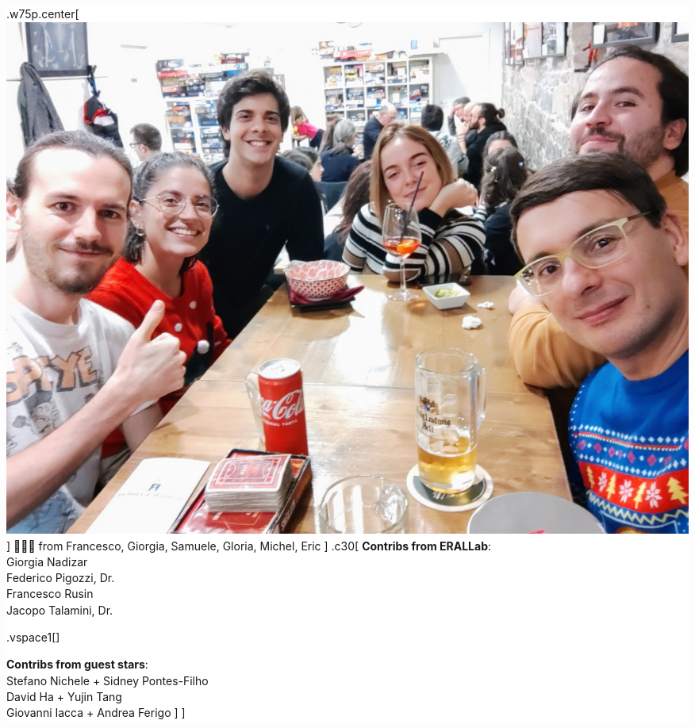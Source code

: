 .w75p.center[![ERALLab at Xmas '23](images/erallab-xmas-23.jpg)]
👋👋👋 from Francesco, Giorgia, Samuele, Gloria, Michel, Eric
]
.c30[
**Contribs from ERALLab**:  
Giorgia Nadizar  
Federico Pigozzi, Dr.  
Francesco Rusin  
Jacopo Talamini, Dr.

.vspace1[]

**Contribs from guest stars**:  
Stefano Nichele + Sidney Pontes-Filho  
David Ha + Yujin Tang  
Giovanni Iacca + Andrea Ferigo
]
]

